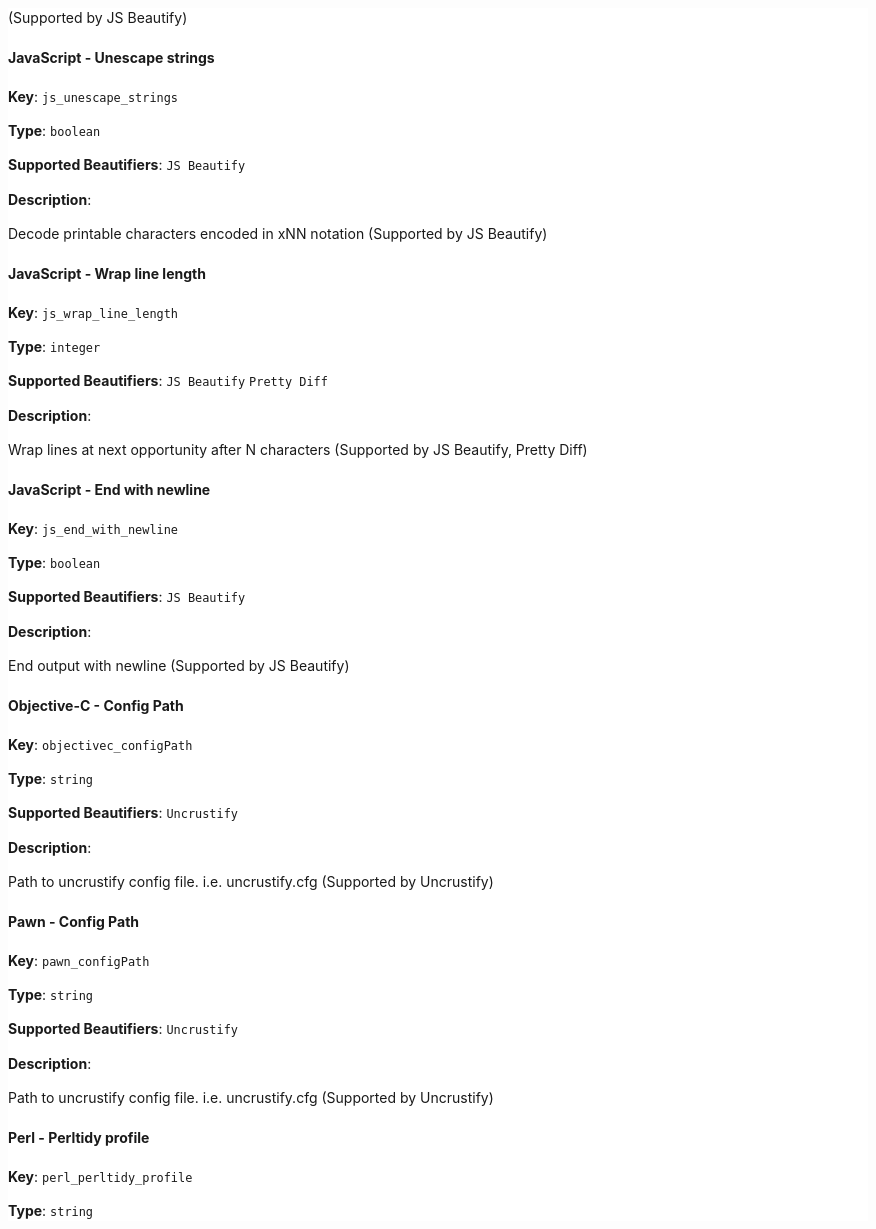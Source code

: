  (Supported by JS Beautify)
####  JavaScript - Unescape strings 

**Key**: `js_unescape_strings`

**Type**: `boolean`

**Supported Beautifiers**:  `JS Beautify` 

**Description**:

Decode printable characters encoded in xNN notation (Supported by JS Beautify)
####  JavaScript - Wrap line length 

**Key**: `js_wrap_line_length`

**Type**: `integer`

**Supported Beautifiers**:  `JS Beautify`  `Pretty Diff` 

**Description**:

Wrap lines at next opportunity after N characters (Supported by JS Beautify, Pretty Diff)
####  JavaScript - End with newline 

**Key**: `js_end_with_newline`

**Type**: `boolean`

**Supported Beautifiers**:  `JS Beautify` 

**Description**:

End output with newline (Supported by JS Beautify)
####  Objective-C - Config Path 

**Key**: `objectivec_configPath`

**Type**: `string`

**Supported Beautifiers**:  `Uncrustify` 

**Description**:

Path to uncrustify config file. i.e. uncrustify.cfg (Supported by Uncrustify)
####  Pawn - Config Path 

**Key**: `pawn_configPath`

**Type**: `string`

**Supported Beautifiers**:  `Uncrustify` 

**Description**:

Path to uncrustify config file. i.e. uncrustify.cfg (Supported by Uncrustify)
####  Perl - Perltidy profile 

**Key**: `perl_perltidy_profile`

**Type**: `string`
